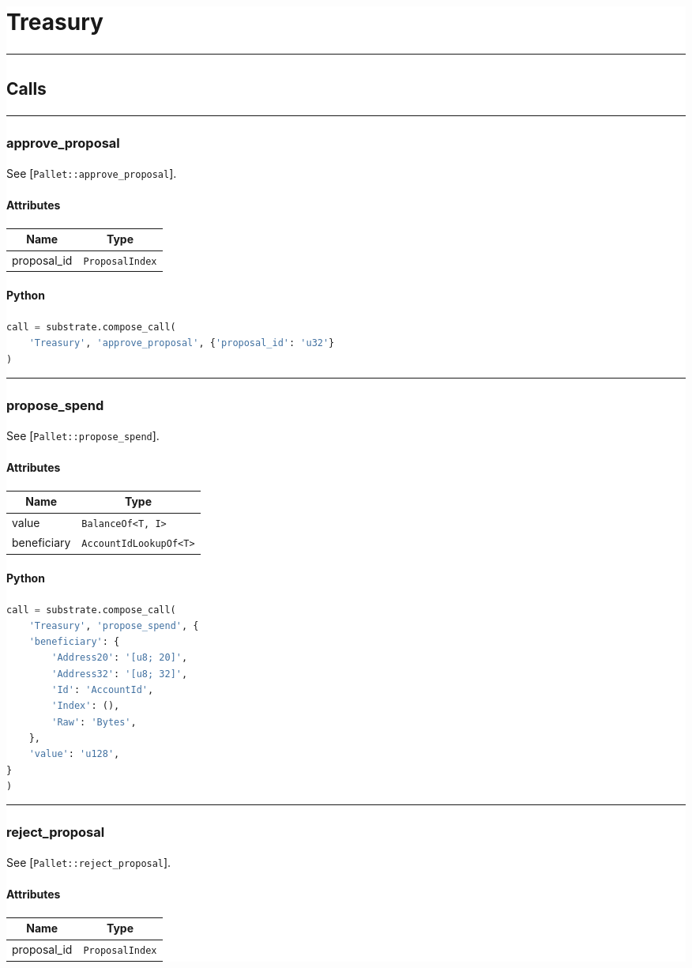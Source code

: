 
# Treasury

---------
## Calls

---------
### approve_proposal
See [`Pallet::approve_proposal`].
#### Attributes
| Name | Type |
| -------- | -------- | 
| proposal_id | `ProposalIndex` | 

#### Python
```python
call = substrate.compose_call(
    'Treasury', 'approve_proposal', {'proposal_id': 'u32'}
)
```

---------
### propose_spend
See [`Pallet::propose_spend`].
#### Attributes
| Name | Type |
| -------- | -------- | 
| value | `BalanceOf<T, I>` | 
| beneficiary | `AccountIdLookupOf<T>` | 

#### Python
```python
call = substrate.compose_call(
    'Treasury', 'propose_spend', {
    'beneficiary': {
        'Address20': '[u8; 20]',
        'Address32': '[u8; 32]',
        'Id': 'AccountId',
        'Index': (),
        'Raw': 'Bytes',
    },
    'value': 'u128',
}
)
```

---------
### reject_proposal
See [`Pallet::reject_proposal`].
#### Attributes
| Name | Type |
| -------- | -------- | 
| proposal_id | `ProposalIndex` | 
